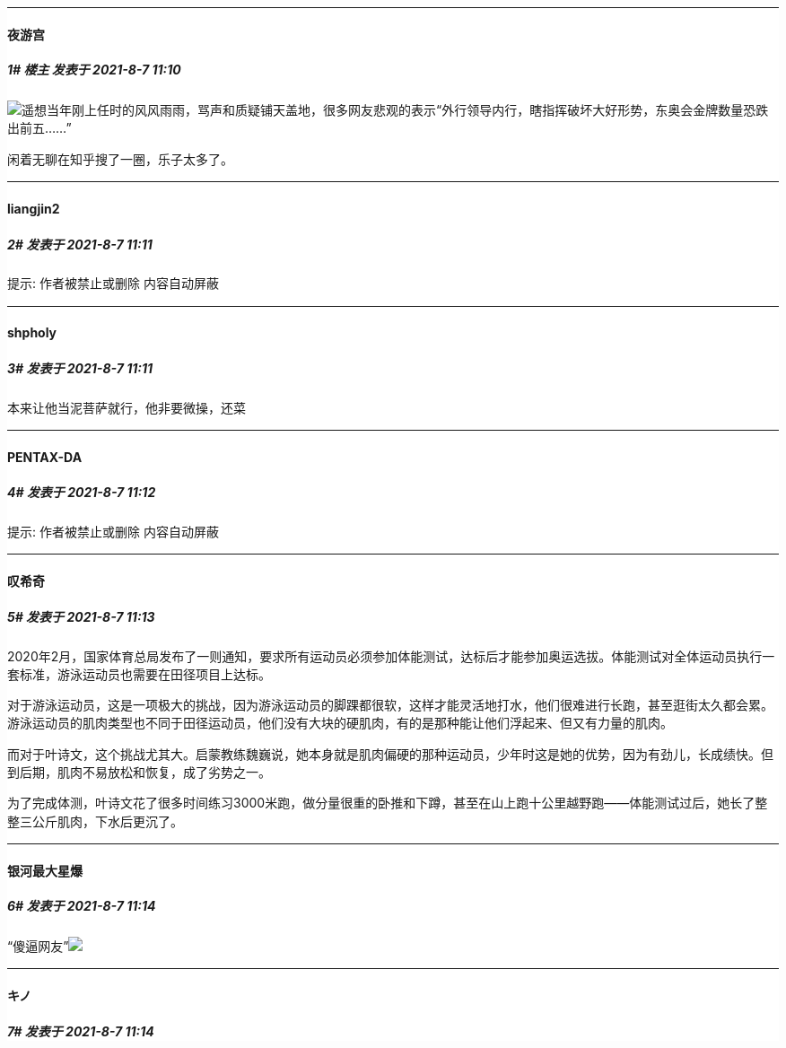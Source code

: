 ﻿
*****

####  夜游宫  
##### 1#       楼主       发表于 2021-8-7 11:10

<img src="https://static.saraba1st.com/image/smiley/face2017/037.png" referrerpolicy="no-referrer">遥想当年刚上任时的风风雨雨，骂声和质疑铺天盖地，很多网友悲观的表示“外行领导内行，瞎指挥破坏大好形势，东奥会金牌数量恐跌出前五……”

闲着无聊在知乎搜了一圈，乐子太多了。

*****

####  liangjin2  
##### 2#       发表于 2021-8-7 11:11

提示: 作者被禁止或删除 内容自动屏蔽

*****

####  shpholy  
##### 3#       发表于 2021-8-7 11:11

本来让他当泥菩萨就行，他非要微操，还菜

*****

####  PENTAX-DA  
##### 4#       发表于 2021-8-7 11:12

提示: 作者被禁止或删除 内容自动屏蔽

*****

####  叹希奇  
##### 5#       发表于 2021-8-7 11:13

2020年2月，国家体育总局发布了一则通知，要求所有运动员必须参加体能测试，达标后才能参加奥运选拔。体能测试对全体运动员执行一套标准，游泳运动员也需要在田径项目上达标。

对于游泳运动员，这是一项极大的挑战，因为游泳运动员的脚踝都很软，这样才能灵活地打水，他们很难进行长跑，甚至逛街太久都会累。游泳运动员的肌肉类型也不同于田径运动员，他们没有大块的硬肌肉，有的是那种能让他们浮起来、但又有力量的肌肉。

而对于叶诗文，这个挑战尤其大。启蒙教练魏巍说，她本身就是肌肉偏硬的那种运动员，少年时这是她的优势，因为有劲儿，长成绩快。但到后期，肌肉不易放松和恢复，成了劣势之一。

为了完成体测，叶诗文花了很多时间练习3000米跑，做分量很重的卧推和下蹲，甚至在山上跑十公里越野跑——体能测试过后，她长了整整三公斤肌肉，下水后更沉了。

*****

####  银河最大星爆  
##### 6#       发表于 2021-8-7 11:14

 “傻逼网友”<img src="https://static.saraba1st.com/image/smiley/face2017/067.png" referrerpolicy="no-referrer">

*****

####  キノ  
##### 7#       发表于 2021-8-7 11:14
